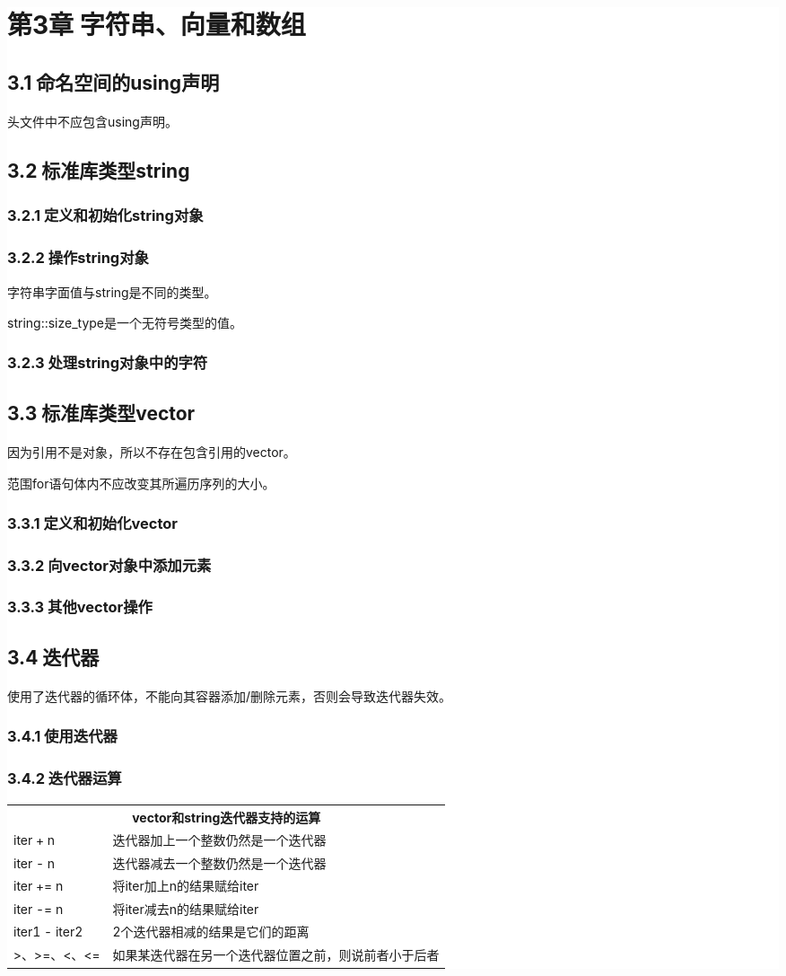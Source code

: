 # 第3章 字符串、向量和数组

## 3.1 命名空间的using声明
头文件中不应包含using声明。

## 3.2 标准库类型string
### 3.2.1 定义和初始化string对象
### 3.2.2 操作string对象
字符串字面值与string是不同的类型。

string::size_type是一个无符号类型的值。
### 3.2.3 处理string对象中的字符


## 3.3 标准库类型vector
因为引用不是对象，所以不存在包含引用的vector。

范围for语句体内不应改变其所遍历序列的大小。
### 3.3.1 定义和初始化vector
### 3.3.2 向vector对象中添加元素
### 3.3.3 其他vector操作


## 3.4 迭代器
使用了迭代器的循环体，不能向其容器添加/删除元素，否则会导致迭代器失效。
### 3.4.1 使用迭代器
### 3.4.2 迭代器运算
<table>
    <tr>
        <th colspan="2">vector和string迭代器支持的运算</th>
    </tr>
    <tr>
        <td>iter + n</td> <td>迭代器加上一个整数仍然是一个迭代器</td>
    </tr>
    <tr>
        <td>iter - n</td> <td>迭代器减去一个整数仍然是一个迭代器</td>
    </tr>
    <tr>
        <td>iter += n</td> <td>将iter加上n的结果赋给iter</td>
    </tr>
    <tr>
        <td>iter -= n</td> <td>将iter减去n的结果赋给iter</td>
    </tr>
    <tr>
        <td>iter1 - iter2</td> <td>2个迭代器相减的结果是它们的距离</td>
    </tr>
    <tr>
        <td> >、>=、<、<= </td> <td>如果某迭代器在另一个迭代器位置之前，则说前者小于后者</td>
    </tr>
</table>
